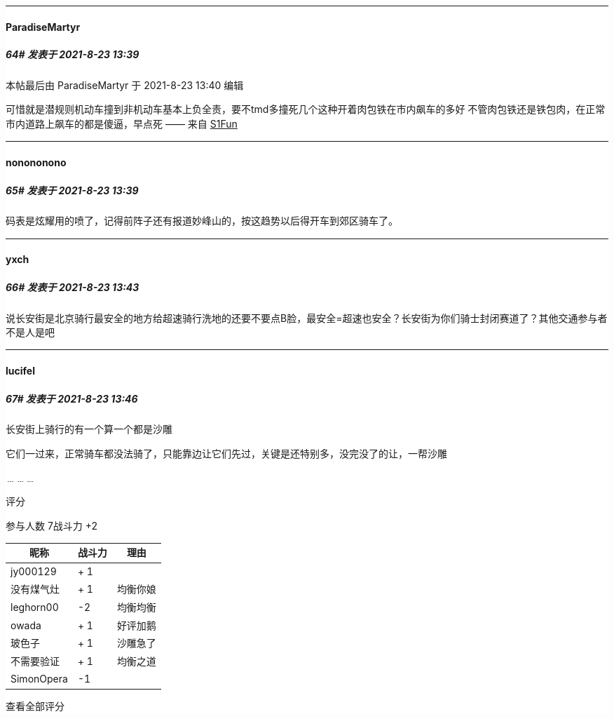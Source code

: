 *****

####  ParadiseMartyr  
##### 64#       发表于 2021-8-23 13:39

 本帖最后由 ParadiseMartyr 于 2021-8-23 13:40 编辑 

可惜就是潜规则机动车撞到非机动车基本上负全责，要不tmd多撞死几个这种开着肉包铁在市内飙车的多好
不管肉包铁还是铁包肉，在正常市内道路上飙车的都是傻逼，早点死
—— 来自 [S1Fun](https://s1fun.koalcat.com)

*****

####  nonononono  
##### 65#       发表于 2021-8-23 13:39

码表是炫耀用的喷了，记得前阵子还有报道妙峰山的，按这趋势以后得开车到郊区骑车了。

*****

####  yxch  
##### 66#       发表于 2021-8-23 13:43

说长安街是北京骑行最安全的地方给超速骑行洗地的还要不要点B脸，最安全=超速也安全？长安街为你们骑士封闭赛道了？其他交通参与者不是人是吧

*****

####  lucifel  
##### 67#       发表于 2021-8-23 13:46

长安街上骑行的有一个算一个都是沙雕

它们一过来，正常骑车都没法骑了，只能靠边让它们先过，关键是还特别多，没完没了的让，一帮沙雕

﹍﹍﹍

评分

 参与人数 7战斗力 +2

|昵称|战斗力|理由|
|----|---|---|
| jy000129| + 1||
| 没有煤气灶| + 1|均衡你娘|
| leghorn00|-2|均衡均衡|
| owada| + 1|好评加鹅|
| 玻色子| + 1|沙雕急了|
| 不需要验证| + 1|均衡之道|
| SimonOpera|-1||

查看全部评分
